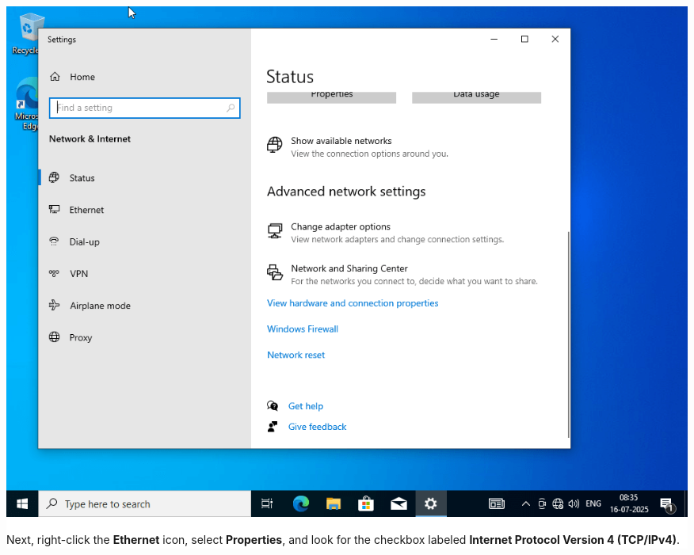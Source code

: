 ![](./assets/change-adapter-options.png)

Next, right-click the **Ethernet** icon, select **Properties**, and look for the checkbox labeled **Internet Protocol Version 4 (TCP/IPv4)**.
